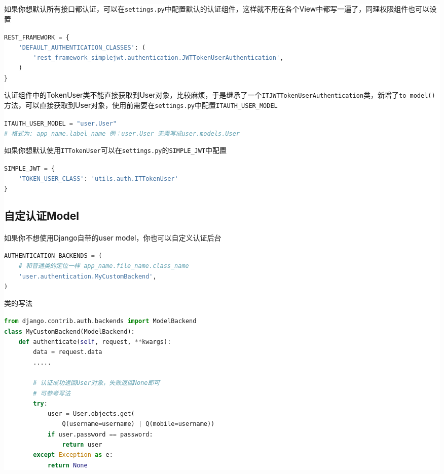 如果你想默认所有接口都认证，可以在`settings.py`中配置默认的认证组件，这样就不用在各个View中都写一遍了，同理权限组件也可以设置

```python
REST_FRAMEWORK = {
    'DEFAULT_AUTHENTICATION_CLASSES': (
        'rest_framework_simplejwt.authentication.JWTTokenUserAuthentication',
    )
}
```

认证组件中的TokenUser类不能直接获取到User对象，比较麻烦，于是继承了一个`ITJWTTokenUserAuthentication`类，新增了`to_model()`方法，可以直接获取到User对象，使用前需要在`settings.py`中配置`ITAUTH_USER_MODEL`

```python
ITAUTH_USER_MODEL = "user.User"
# 格式为: app_name.label_name 例：user.User 无需写成user.models.User
```

如果你想默认使用`ITTokenUser`可以在`settings.py`的`SIMPLE_JWT`中配置

```python
SIMPLE_JWT = {
    'TOKEN_USER_CLASS': 'utils.auth.ITTokenUser'
}
```

## 自定认证Model

如果你不想使用Django自带的user model，你也可以自定义认证后台

```python
AUTHENTICATION_BACKENDS = (
    # 和普通类的定位一样 app_name.file_name.class_name
    'user.authentication.MyCustomBackend',
)
```

类的写法

```python
from django.contrib.auth.backends import ModelBackend
class MyCustomBackend(ModelBackend):
    def authenticate(self, request, **kwargs):
        data = request.data
        .....
        
        # 认证成功返回User对象，失败返回None即可
        # 可参考写法
        try:
            user = User.objects.get(
                Q(username=username) | Q(mobile=username))
            if user.password == password:
                return user
        except Exception as e:
            return None

```
